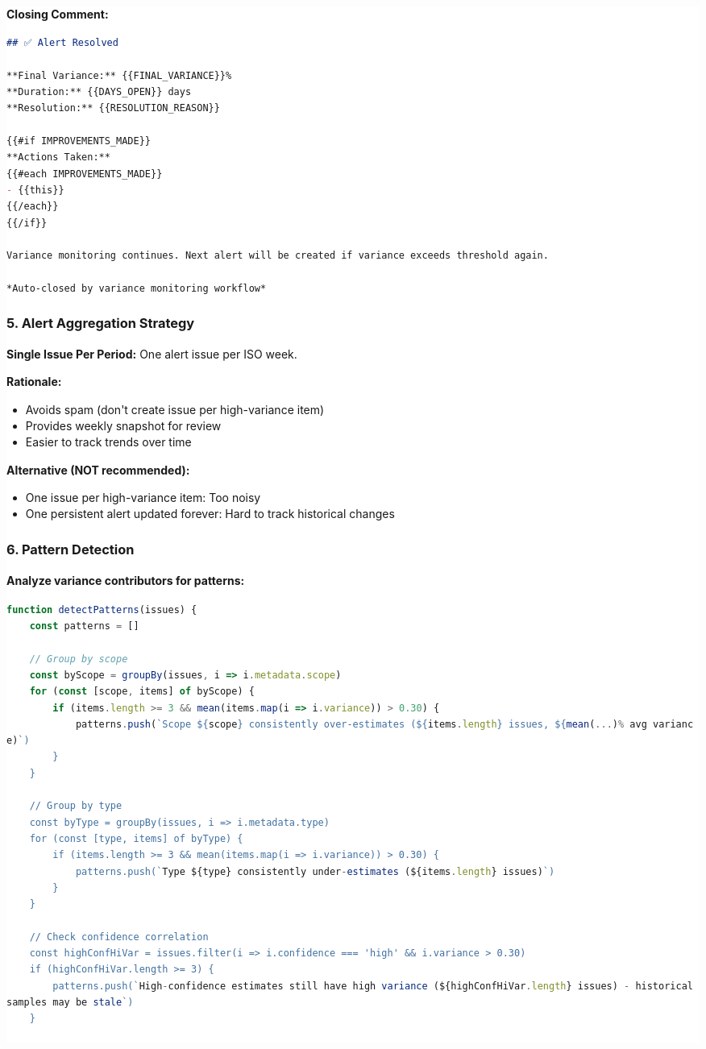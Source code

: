 **Closing Comment:**

```markdown
## ✅ Alert Resolved

**Final Variance:** {{FINAL_VARIANCE}}%  
**Duration:** {{DAYS_OPEN}} days  
**Resolution:** {{RESOLUTION_REASON}}

{{#if IMPROVEMENTS_MADE}}
**Actions Taken:**
{{#each IMPROVEMENTS_MADE}}
- {{this}}
{{/each}}
{{/if}}

Variance monitoring continues. Next alert will be created if variance exceeds threshold again.

*Auto-closed by variance monitoring workflow*
```

### 5. Alert Aggregation Strategy

**Single Issue Per Period:** One alert issue per ISO week.

**Rationale:**
- Avoids spam (don't create issue per high-variance item)
- Provides weekly snapshot for review
- Easier to track trends over time

**Alternative (NOT recommended):**
- One issue per high-variance item: Too noisy
- One persistent alert updated forever: Hard to track historical changes

### 6. Pattern Detection

**Analyze variance contributors for patterns:**

```javascript
function detectPatterns(issues) {
    const patterns = []
    
    // Group by scope
    const byScope = groupBy(issues, i => i.metadata.scope)
    for (const [scope, items] of byScope) {
        if (items.length >= 3 && mean(items.map(i => i.variance)) > 0.30) {
            patterns.push(`Scope ${scope} consistently over-estimates (${items.length} issues, ${mean(...)% avg variance)`)
        }
    }
    
    // Group by type
    const byType = groupBy(issues, i => i.metadata.type)
    for (const [type, items] of byType) {
        if (items.length >= 3 && mean(items.map(i => i.variance)) > 0.30) {
            patterns.push(`Type ${type} consistently under-estimates (${items.length} issues)`)
        }
    }
    
    // Check confidence correlation
    const highConfHiVar = issues.filter(i => i.confidence === 'high' && i.variance > 0.30)
    if (highConfHiVar.length >= 3) {
        patterns.push(`High-confidence estimates still have high variance (${highConfHiVar.length} issues) - historical samples may be stale`)
    }
    
```